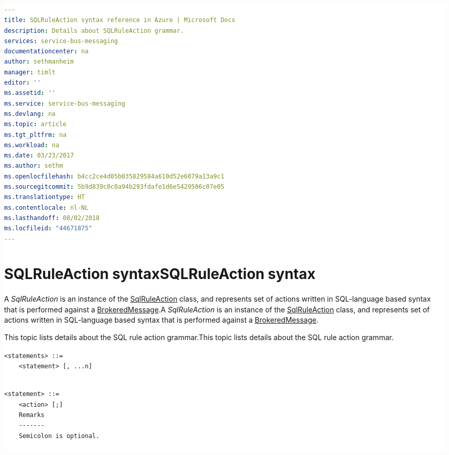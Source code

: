 ```yaml
---
title: SQLRuleAction syntax reference in Azure | Microsoft Docs
description: Details about SQLRuleAction grammar.
services: service-bus-messaging
documentationcenter: na
author: sethmanheim
manager: timlt
editor: ''
ms.assetid: ''
ms.service: service-bus-messaging
ms.devlang: na
ms.topic: article
ms.tgt_pltfrm: na
ms.workload: na
ms.date: 03/23/2017
ms.author: sethm
ms.openlocfilehash: b4cc2ce4d05b035829584a610d52e6079a13a9c1
ms.sourcegitcommit: 5b9d839c0c0a94b293fdafe1d6e5429506c07e05
ms.translationtype: HT
ms.contentlocale: nl-NL
ms.lasthandoff: 08/02/2018
ms.locfileid: "44671875"
---
```

# <a name="sqlruleaction-syntax"></a><span data-ttu-id="8dab8-103">SQLRuleAction syntax</span><span class="sxs-lookup"><span data-stu-id="8dab8-103">SQLRuleAction syntax</span></span>

<span data-ttu-id="8dab8-104">A *SqlRuleAction* is an instance of the [SqlRuleAction](/dotnet/api/microsoft.servicebus.messaging.sqlruleaction) class, and represents set of actions written in SQL-language based syntax that is performed against a [BrokeredMessage](/dotnet/api/microsoft.servicebus.messaging.brokeredmessage).</span><span class="sxs-lookup"><span data-stu-id="8dab8-104">A *SqlRuleAction* is an instance of the [SqlRuleAction](/dotnet/api/microsoft.servicebus.messaging.sqlruleaction) class, and represents set of actions written in SQL-language based syntax that is performed against a [BrokeredMessage](/dotnet/api/microsoft.servicebus.messaging.brokeredmessage).</span></span>   
  
<span data-ttu-id="8dab8-105">This topic lists details about the SQL rule action grammar.</span><span class="sxs-lookup"><span data-stu-id="8dab8-105">This topic lists details about the SQL rule action grammar.</span></span>  
  
```  
<statements> ::=
    <statement> [, ...n]  
  
```  
  
```  
<statement> ::=
    <action> [;]
    Remarks
    -------
    Semicolon is optional.  
  
```  
  
